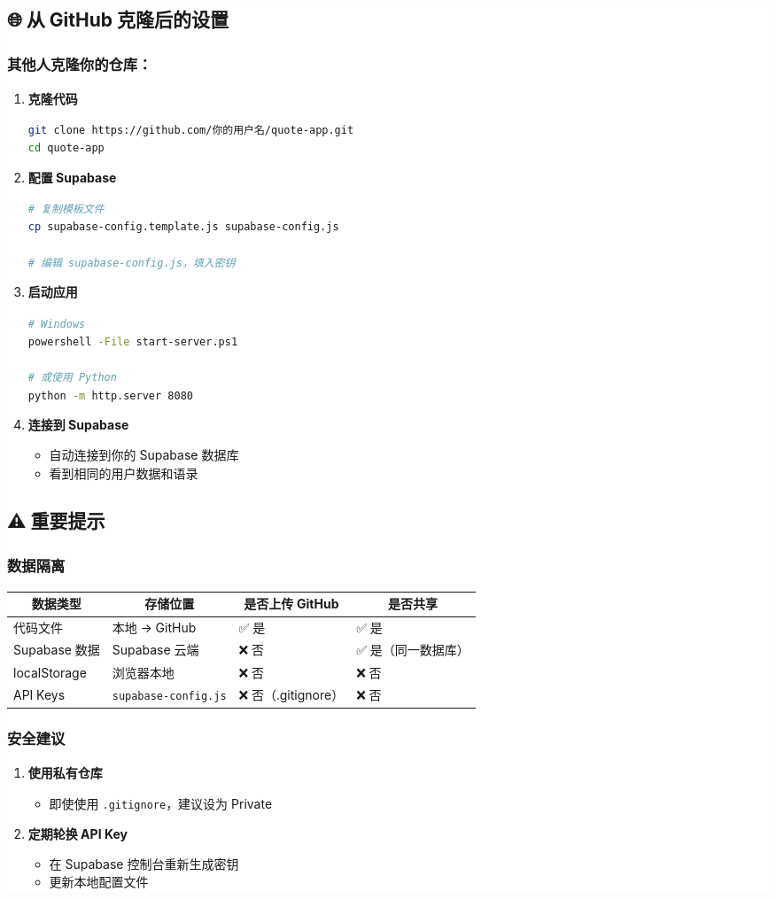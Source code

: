 ## 🌐 从 GitHub 克隆后的设置

### 其他人克隆你的仓库：

1. **克隆代码**
   ```bash
   git clone https://github.com/你的用户名/quote-app.git
   cd quote-app
   ```

2. **配置 Supabase**
   ```bash
   # 复制模板文件
   cp supabase-config.template.js supabase-config.js
   
   # 编辑 supabase-config.js，填入密钥
   ```

3. **启动应用**
   ```bash
   # Windows
   powershell -File start-server.ps1
   
   # 或使用 Python
   python -m http.server 8080
   ```

4. **连接到 Supabase**
   - 自动连接到你的 Supabase 数据库
   - 看到相同的用户数据和语录

## ⚠️ 重要提示

### 数据隔离

| 数据类型 | 存储位置 | 是否上传 GitHub | 是否共享 |
|---------|---------|----------------|---------|
| 代码文件 | 本地 → GitHub | ✅ 是 | ✅ 是 |
| Supabase 数据 | Supabase 云端 | ❌ 否 | ✅ 是（同一数据库）|
| localStorage | 浏览器本地 | ❌ 否 | ❌ 否 |
| API Keys | `supabase-config.js` | ❌ 否（.gitignore）| ❌ 否 |

### 安全建议

1. **使用私有仓库**
   - 即使使用 `.gitignore`，建议设为 Private

2. **定期轮换 API Key**
   - 在 Supabase 控制台重新生成密钥
   - 更新本地配置文件
